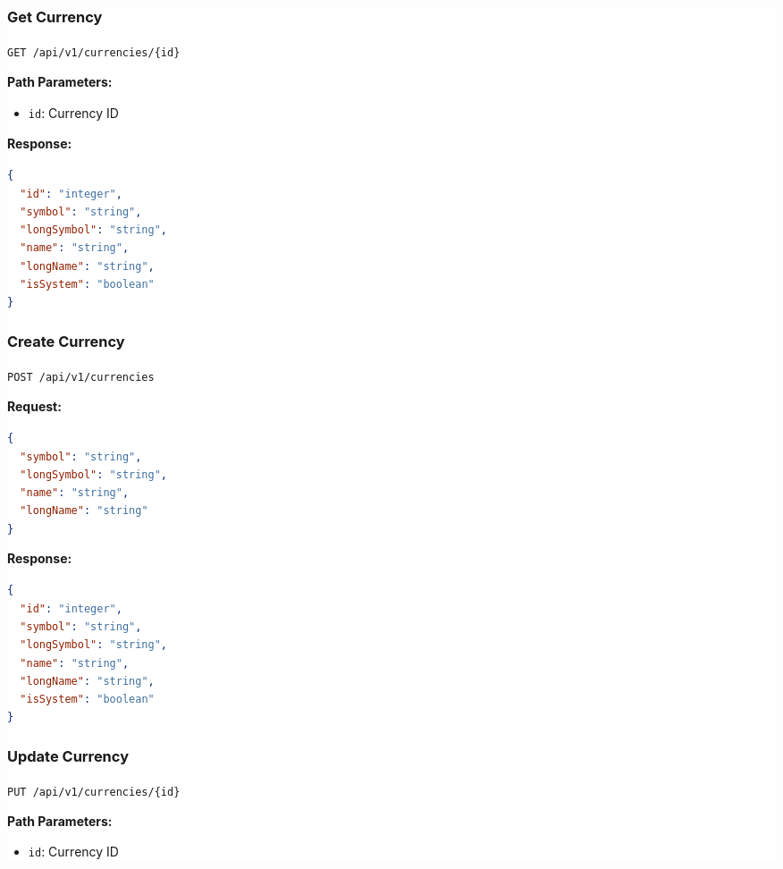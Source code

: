 ### Get Currency

```
GET /api/v1/currencies/{id}
```

**Path Parameters:**
- `id`: Currency ID

**Response:**
```json
{
  "id": "integer",
  "symbol": "string",
  "longSymbol": "string",
  "name": "string",
  "longName": "string",
  "isSystem": "boolean"
}
```

### Create Currency

```
POST /api/v1/currencies
```

**Request:**
```json
{
  "symbol": "string",
  "longSymbol": "string",
  "name": "string",
  "longName": "string"
}
```

**Response:**
```json
{
  "id": "integer",
  "symbol": "string",
  "longSymbol": "string",
  "name": "string",
  "longName": "string",
  "isSystem": "boolean"
}
```

### Update Currency

```
PUT /api/v1/currencies/{id}
```

**Path Parameters:**
- `id`: Currency ID
